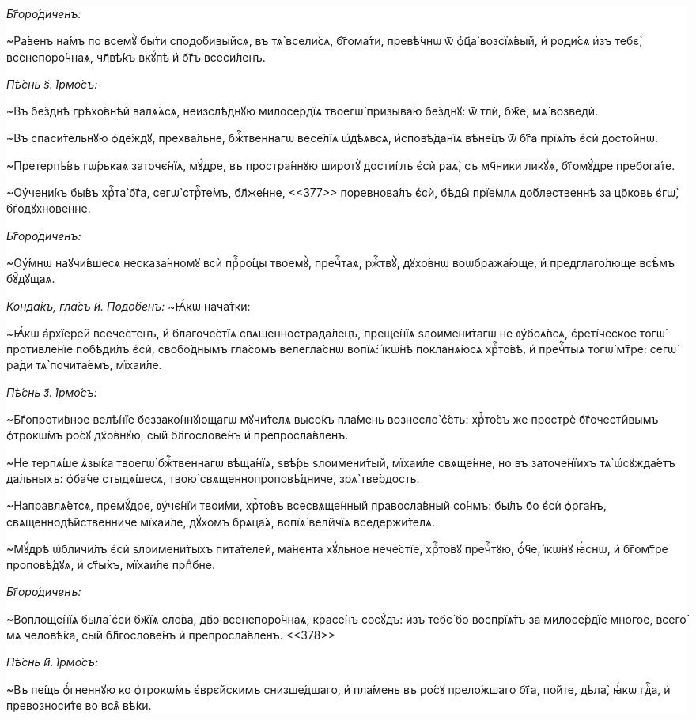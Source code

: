 *Бг҃оро́диченъ:*

~Ра́венъ на́мъ по всемꙋ̀ бы́ти сподо́бивыйсѧ, въ тѧ̀ всели́сѧ, бг҃ома́ти,
превѣ́чнѡ ѿ ѻ҆ц҃а̀ возсїѧ́вый, и҆ роди́сѧ и҆зъ тебє̀, всенепоро́чнаѧ, чл҃вѣ́къ
вкꙋ́пѣ и҆ бг҃ъ всеси́ленъ.

*Пѣ́снь ѕ҃. І҆рмо́съ:*

~Въ бе́зднѣ грѣхо́внѣй валѧ́ѧсѧ, неизслѣ́днꙋю милосе́рдїѧ твоегѡ̀ призыва́ю
бе́зднꙋ: ѿ тлѝ, бж҃е, мѧ̀ возведѝ.

~Въ спаси́тельнꙋю ѻ҆де́ждꙋ, прехва́льне, бжⷭ҇твеннагѡ весе́лїѧ ѡ҆дѣ́ѧвсѧ,
и҆сповѣ́данїѧ вѣне́цъ ѿ бг҃а прїѧ́лъ є҆сѝ досто́йнѡ.

~Претерпѣ́въ гѡ́рькаѧ заточє́нїѧ, мꙋ́дре, въ простра́ннꙋю широтꙋ̀ дости́глъ
є҆сѝ раѧ̀, съ мч҃ники ликꙋ́ѧ, бг҃омꙋ́дре пребога́те.

~Оу҆чени́къ бы́въ хрⷭ҇та̀ бг҃а, сегѡ̀ стрⷭ҇те́мъ, бл҃же́нне, <<377>>
поревнова́лъ є҆сѝ, бѣды̑ прїе́млѧ до́блественнѣ за цр҃ковь є҆гѡ̀,
бг҃одꙋхнове́нне.

*Бг҃оро́диченъ:*

~Оу҆́мнѡ наꙋчи́вшесѧ несказа́нномꙋ всѝ прⷪ҇ро́цы твоемꙋ̀, пречⷭ҇таѧ, ржⷭ҇твꙋ̀,
дꙋхо́внѡ воѡбража́юще, и҆ предглаго́люще всѣ̑мъ бꙋ̑дꙋщаѧ.

*Конда́къ, гла́съ и҃. Подо́бенъ:* ~Ꙗ҆́кѡ нача́тки:

~Ꙗ҆́кѡ а҆рхїере́й всече́стенъ, и҆ благоче́стїѧ свѧщеннострада́лецъ, преще́нїѧ
ѕлоимени́тагѡ не ᲂу҆боѧ́всѧ, є҆реті́ческое тогѡ̀ противле́нїе побѣди́лъ є҆сѝ,
свобо́днымъ гла́сомъ велегла́снѡ вопїѧ̀: і҆кѡ́нѣ покланѧ́юсѧ хрⷭ҇то́вѣ, и҆
пречⷭ҇тыѧ тогѡ̀ мт҃ре: сегѡ̀ ра́ди тѧ̀ почита́емъ, мїхаи́ле.

*Пѣ́снь з҃. І҆рмо́съ:*

~Бг҃опроти́вное велѣ́нїе беззако́ннꙋющагѡ мꙋчи́телѧ высо́къ пла́мень вознесло̀
є҆́сть: хрⷭ҇то́съ же прострѐ бг҃очести̑вымъ ѻ҆трокѡ́мъ ро́сꙋ дх҃о́внꙋю, сы́й
бл҃гослове́нъ и҆ препросла́вленъ.

~Не терпѧ́ше ѧ҆зы́ка твоегѡ̀ бжⷭ҇твеннагѡ вѣща́нїѧ, ѕвѣ́рь ѕлоимени́тый,
мїхаи́ле свѧще́нне, но въ заточе́нїихъ тѧ̀ ѡ҆сꙋжда́етъ да́льныхъ: ѻ҆ба́че
стыдѧ́шесѧ, твою̀ свѧщеннопроповѣ́дниче, зрѧ̀ тве́рдость.

~Направлѧ́етсѧ, премꙋ́дре, ᲂу҆чє́нїи твои́ми, хрⷭ҇то́въ всесвѧще́нный
правосла́вный со́нмъ: бы́лъ бо є҆сѝ ѻ҆рга́нъ, свѧщеннодѣ́йственниче мїхаи́ле,
дꙋ́хомъ брѧца́ѧ, вопїѧ̀ вели̑чїѧ вседержи́телѧ.

~Мꙋ́дрѣ ѡ҆бличи́лъ є҆сѝ ѕлоимени́тыхъ пита́телей, ма́нента хꙋ́льное нече́стїе,
хрⷭ҇то́вꙋ пречⷭ҇тꙋю, ѻ҆́ч҃е, і҆кѡ́нꙋ ꙗ҆́снѡ, и҆ бг҃омт҃ре проповѣ́дꙋѧ, и҆
ст҃ы́хъ, мїхаи́ле прпⷣбне.

*Бг҃оро́диченъ:*

~Воплоще́нїѧ была̀ є҆сѝ бж҃їѧ сло́ва, дв҃о всенепоро́чнаѧ, красе́нъ сосꙋ́дъ:
и҆зъ тебє́ бо воспрїѧ́тъ за милосе́рдїе мно́гое, всего́ мѧ человѣ́ка, сы́й
бл҃гослове́нъ и҆ препросла́вленъ. <<378>>

*Пѣ́снь и҃. І҆рмо́съ:*

~Въ пе́щь ѻ҆́гненнꙋю ко ѻ҆трокѡ́мъ є҆врє́йскимъ снизше́дшаго, и҆ пла́мень въ
ро́сꙋ прело́жшаго бг҃а, по́йте, дѣла̀, ꙗ҆́кѡ гдⷭ҇а, и҆ превозноси́те во всѧ̑
вѣ́ки.
